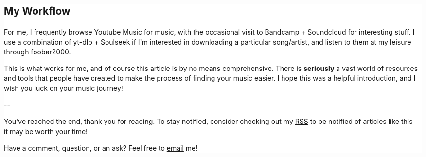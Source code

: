 ## My Workflow

For me, I frequently browse Youtube Music for music, with the occasional visit to Bandcamp + Soundcloud for interesting stuff. I use a combination of yt-dlp + Soulseek if I'm interested in downloading a particular song/artist, and listen to them at my leisure through foobar2000.

This is what works for me, and of course this article is by no means comprehensive. There is **seriously** a vast world of resources and tools that people have created to make the process of finding your music easier. I hope this was a helpful introduction, and I wish you luck on your music journey!

--

You've reached the end, thank you for reading.
To stay notified, consider checking out my [RSS](https://ifuxyl.dev/rss.xml) to be notified of articles like this-- it may be worth your time!

Have a comment, question, or an ask? Feel free to [email](mailto:sweeneyngo@proton.me) me!

